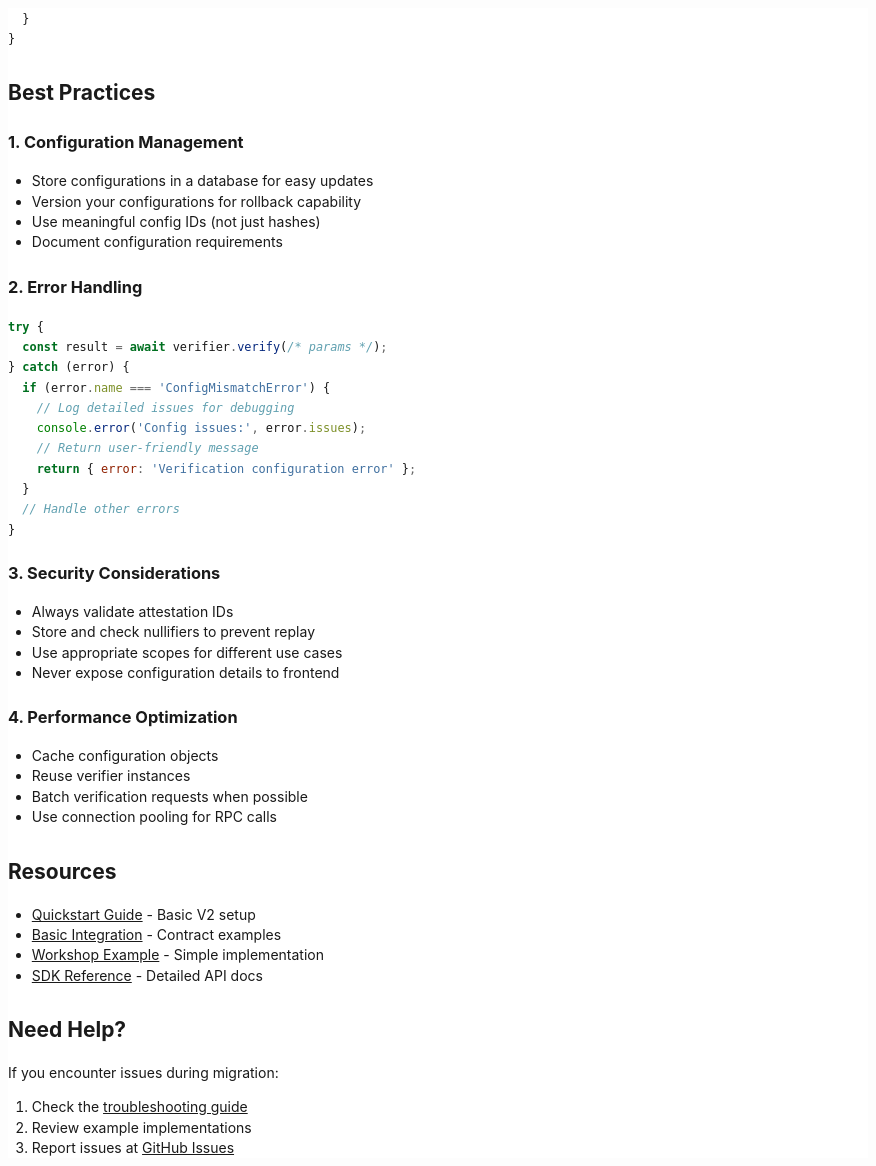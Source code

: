 ```javascript
  }
}
```

## Best Practices

### 1. Configuration Management

- Store configurations in a database for easy updates
- Version your configurations for rollback capability
- Use meaningful config IDs (not just hashes)
- Document configuration requirements

### 2. Error Handling

```javascript
try {
  const result = await verifier.verify(/* params */);
} catch (error) {
  if (error.name === 'ConfigMismatchError') {
    // Log detailed issues for debugging
    console.error('Config issues:', error.issues);
    // Return user-friendly message
    return { error: 'Verification configuration error' };
  }
  // Handle other errors
}
```

### 3. Security Considerations

- Always validate attestation IDs
- Store and check nullifiers to prevent replay
- Use appropriate scopes for different use cases
- Never expose configuration details to frontend

### 4. Performance Optimization

- Cache configuration objects
- Reuse verifier instances
- Batch verification requests when possible
- Use connection pooling for RPC calls

## Resources

- [Quickstart Guide](quickstart.md) - Basic V2 setup
- [Basic Integration](../contract-integration/basic-integration.md) - Contract examples
- [Workshop Example](../contract-integration/workshop-example.md) - Simple implementation
- [SDK Reference](../sdk-reference/selfbackendverifier.md) - Detailed API docs

## Need Help?

If you encounter issues during migration:
1. Check the [troubleshooting guide](quickstart.md#common-issues)
2. Review example implementations
3. Report issues at [GitHub Issues](https://github.com/selfxyz/self/issues)